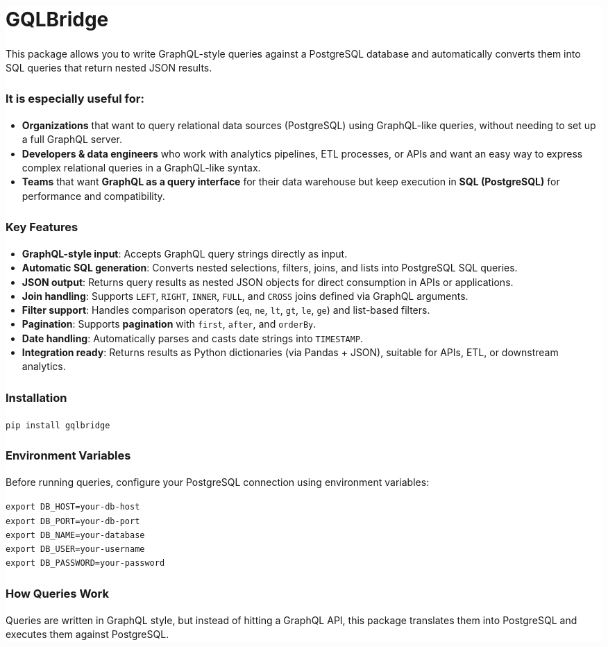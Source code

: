 # GQLBridge

This package allows you to write GraphQL-style queries against a PostgreSQL database and automatically converts them into SQL queries that return nested JSON results.

### It is especially useful for:

* **Organizations** that want to query relational data sources (PostgreSQL) using GraphQL-like queries, without needing to set up a full GraphQL server.
* **Developers & data engineers** who work with analytics pipelines, ETL processes, or APIs and want an easy way to express complex relational queries in a GraphQL-like syntax.
* **Teams** that want **GraphQL as a query interface** for their data warehouse but keep execution in **SQL (PostgreSQL)** for performance and compatibility.


### Key Features

* **GraphQL-style input**: Accepts GraphQL query strings directly as input.
* **Automatic SQL generation**: Converts nested selections, filters, joins, and lists into PostgreSQL SQL queries.
* **JSON output**: Returns query results as nested JSON objects for direct consumption in APIs or applications.
* **Join handling**: Supports `LEFT`, `RIGHT`, `INNER`, `FULL`, and `CROSS` joins defined via GraphQL arguments.
* **Filter support**: Handles comparison operators (`eq`, `ne`, `lt`, `gt`, `le`, `ge`) and list-based filters.
* **Pagination**: Supports **pagination** with `first`, `after`, and `orderBy`.
* **Date handling**: Automatically parses and casts date strings into `TIMESTAMP`.
* **Integration ready**: Returns results as Python dictionaries (via Pandas + JSON), suitable for APIs, ETL, or downstream analytics.

### Installation

```
pip install gqlbridge
```

### Environment Variables

Before running queries, configure your PostgreSQL connection using environment variables:

```
export DB_HOST=your-db-host
export DB_PORT=your-db-port
export DB_NAME=your-database
export DB_USER=your-username
export DB_PASSWORD=your-password
```

### How Queries Work

Queries are written in GraphQL style, but instead of hitting a GraphQL API, this package translates them into PostgreSQL and executes them against PostgreSQL.
